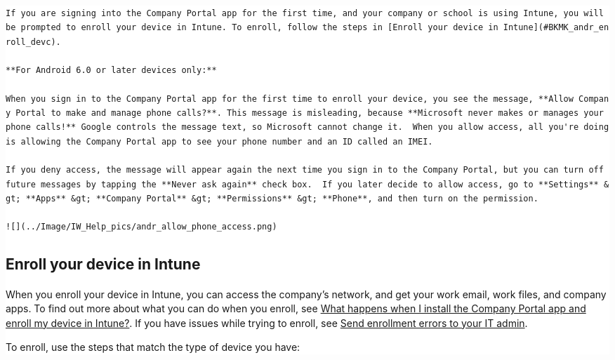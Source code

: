     If you are signing into the Company Portal app for the first time, and your company or school is using Intune, you will be prompted to enroll your device in Intune. To enroll, follow the steps in [Enroll your device in Intune](#BKMK_andr_enroll_devc).

    **For Android 6.0 or later devices only:**

    When you sign in to the Company Portal app for the first time to enroll your device, you see the message, **Allow Company Portal to make and manage phone calls?**. This message is misleading, because **Microsoft never makes or manages your phone calls!** Google controls the message text, so Microsoft cannot change it.  When you allow access, all you're doing is allowing the Company Portal app to see your phone number and an ID called an IMEI.

    If you deny access, the message will appear again the next time you sign in to the Company Portal, but you can turn off future messages by tapping the **Never ask again** check box.  If you later decide to allow access, go to **Settings** &gt; **Apps** &gt; **Company Portal** &gt; **Permissions** &gt; **Phone**, and then turn on the permission.

    ![](../Image/IW_Help_pics/andr_allow_phone_access.png)

## <a name="BKMK_andr_enroll_devc"></a>Enroll your device in Intune
When you enroll your device in Intune, you can access the company’s network, and get your work email,  work files, and company apps. To find out more about what you can do when you enroll, see [What happens when I install the Company Portal app and enroll my device in Intune?](#BKMK_andr_what_happs_add). If you have issues while trying to enroll, see [Send enrollment errors to your IT admin](#BKMK_andr_send_enroll_errors).

To enroll, use the steps that match the type of device you have:
